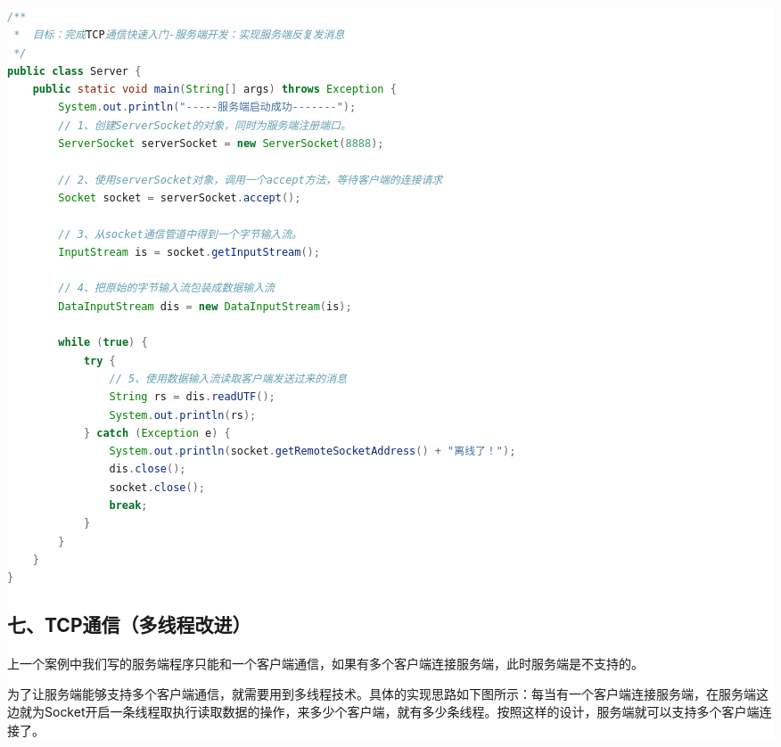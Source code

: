 ```java
/**
 *  目标：完成TCP通信快速入门-服务端开发：实现服务端反复发消息
 */
public class Server {
    public static void main(String[] args) throws Exception {
        System.out.println("-----服务端启动成功-------");
        // 1、创建ServerSocket的对象，同时为服务端注册端口。
        ServerSocket serverSocket = new ServerSocket(8888);

        // 2、使用serverSocket对象，调用一个accept方法，等待客户端的连接请求
        Socket socket = serverSocket.accept();

        // 3、从socket通信管道中得到一个字节输入流。
        InputStream is = socket.getInputStream();

        // 4、把原始的字节输入流包装成数据输入流
        DataInputStream dis = new DataInputStream(is);

        while (true) {
            try {
                // 5、使用数据输入流读取客户端发送过来的消息
                String rs = dis.readUTF();
                System.out.println(rs);
            } catch (Exception e) {
                System.out.println(socket.getRemoteSocketAddress() + "离线了！");
                dis.close();
                socket.close();
                break;
            }
        }
    }
}
```



## 七、TCP通信（多线程改进）

上一个案例中我们写的服务端程序只能和一个客户端通信，如果有多个客户端连接服务端，此时服务端是不支持的。

为了让服务端能够支持多个客户端通信，就需要用到多线程技术。具体的实现思路如下图所示：每当有一个客户端连接服务端，在服务端这边就为Socket开启一条线程取执行读取数据的操作，来多少个客户端，就有多少条线程。按照这样的设计，服务端就可以支持多个客户端连接了。
